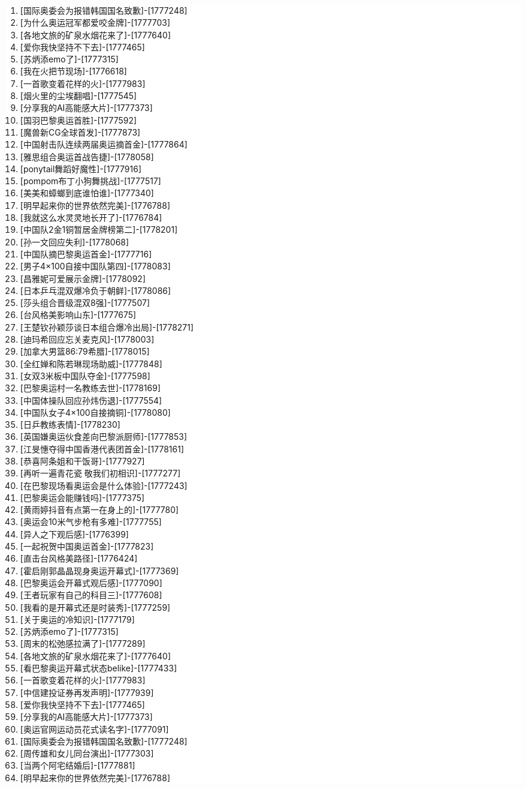 1. [国际奥委会为报错韩国国名致歉]-[1777248]
1. [为什么奥运冠军都爱咬金牌]-[1777703]
1. [各地文旅的矿泉水烟花来了]-[1777640]
1. [爱你我快坚持不下去]-[1777465]
1. [苏炳添emo了]-[1777315]
1. [我在火把节现场]-[1776618]
1. [一首歌变着花样的火]-[1777983]
1. [烟火里的尘埃翻唱]-[1777545]
1. [分享我的AI高能感大片]-[1777373]
1. [国羽巴黎奥运首胜]-[1777592]
1. [魔兽新CG全球首发]-[1777873]
1. [中国射击队连续两届奥运摘首金]-[1777864]
1. [雅思组合奥运首战告捷]-[1778058]
1. [ponytail舞蹈好魔性]-[1777916]
1. [pompom布丁小狗舞挑战]-[1777517]
1. [美美和蟑螂到底谁怕谁]-[1777340]
1. [明早起来你的世界依然完美]-[1776788]
1. [我就这么水灵灵地长开了]-[1776784]
1. [中国队2金1铜暂居金牌榜第二]-[1778201]
1. [孙一文回应失利]-[1778068]
1. [中国队摘巴黎奥运首金]-[1777716]
1. [男子4×100自接中国队第四]-[1778083]
1. [昌雅妮可爱展示金牌]-[1778092]
1. [日本乒乓混双爆冷负于朝鲜]-[1778086]
1. [莎头组合晋级混双8强]-[1777507]
1. [台风格美影响山东]-[1777675]
1. [王楚钦孙颖莎谈日本组合爆冷出局]-[1778271]
1. [迪玛希回应忘关麦克风]-[1778003]
1. [加拿大男篮86:79希腊]-[1778015]
1. [全红婵和陈若琳现场助威]-[1777848]
1. [女双3米板中国队夺金]-[1777598]
1. [巴黎奥运村一名教练去世]-[1778169]
1. [中国体操队回应孙炜伤退]-[1777554]
1. [中国队女子4×100自接摘铜]-[1778080]
1. [日乒教练表情]-[1778230]
1. [英国嫌奥运伙食差向巴黎派厨师]-[1777853]
1. [江旻憓夺得中国香港代表团首金]-[1778161]
1. [恭喜阿条姐和干饭哥]-[1777927]
1. [再听一遍青花瓷 敬我们初相识]-[1777277]
1. [在巴黎现场看奥运会是什么体验]-[1777243]
1. [巴黎奥运会能赚钱吗]-[1777375]
1. [黄雨婷抖音有点第一在身上的]-[1777780]
1. [奥运会10米气步枪有多难]-[1777755]
1. [异人之下观后感]-[1776399]
1. [一起祝贺中国奥运首金]-[1777823]
1. [直击台风格美路径]-[1776424]
1. [霍启刚郭晶晶现身奥运开幕式]-[1777369]
1. [巴黎奥运会开幕式观后感]-[1777090]
1. [王者玩家有自己的科目三]-[1777608]
1. [我看的是开幕式还是时装秀]-[1777259]
1. [关于奥运的冷知识]-[1777179]
1. [苏炳添emo了]-[1777315]
1. [周末的松弛感拉满了]-[1777289]
1. [各地文旅的矿泉水烟花来了]-[1777640]
1. [看巴黎奥运开幕式状态belike]-[1777433]
1. [一首歌变着花样的火]-[1777983]
1. [中信建投证券再发声明]-[1777939]
1. [爱你我快坚持不下去]-[1777465]
1. [分享我的AI高能感大片]-[1777373]
1. [奥运官网运动员花式读名字]-[1777091]
1. [国际奥委会为报错韩国国名致歉]-[1777248]
1. [周传雄和女儿同台演出]-[1777303]
1. [当两个阿宅结婚后]-[1777881]
1. [明早起来你的世界依然完美]-[1776788]